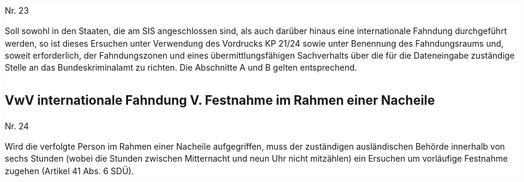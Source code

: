 Nr. 23

Soll sowohl in den Staaten, die am SIS angeschlossen sind, als auch darüber hinaus eine internationale Fahndung durchgeführt werden, so ist dieses Ersuchen unter Verwendung des Vordrucks KP 21/24 sowie unter Benennung des Fahndungsraums und, soweit erforderlich, der Fahndungszonen und eines übermittlungsfähigen Sachverhalts über die für die Dateneingabe zuständige Stelle an das Bundeskriminalamt zu richten. Die Abschnitte A und B gelten entsprechend.


## VwV internationale Fahndung V. Festnahme im Rahmen einer Nacheile

Nr. 24

Wird die verfolgte Person im Rahmen einer Nacheile aufgegriffen, muss der zuständigen ausländischen Behörde innerhalb von sechs Stunden (wobei die Stunden zwischen Mitternacht und neun Uhr nicht mitzählen) ein Ersuchen um vorläufige Festnahme zugehen (Artikel 41 Abs. 6 SDÜ).

